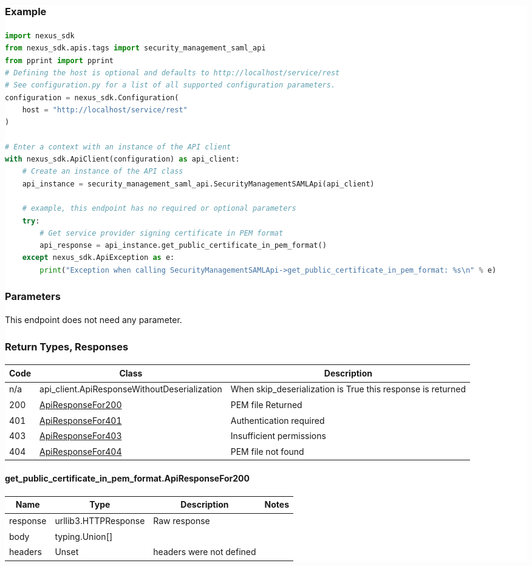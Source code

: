 ### Example

```python
import nexus_sdk
from nexus_sdk.apis.tags import security_management_saml_api
from pprint import pprint
# Defining the host is optional and defaults to http://localhost/service/rest
# See configuration.py for a list of all supported configuration parameters.
configuration = nexus_sdk.Configuration(
    host = "http://localhost/service/rest"
)

# Enter a context with an instance of the API client
with nexus_sdk.ApiClient(configuration) as api_client:
    # Create an instance of the API class
    api_instance = security_management_saml_api.SecurityManagementSAMLApi(api_client)

    # example, this endpoint has no required or optional parameters
    try:
        # Get service provider signing certificate in PEM format
        api_response = api_instance.get_public_certificate_in_pem_format()
    except nexus_sdk.ApiException as e:
        print("Exception when calling SecurityManagementSAMLApi->get_public_certificate_in_pem_format: %s\n" % e)
```

### Parameters

This endpoint does not need any parameter.

### Return Types, Responses

| Code | Class                                                                        | Description                                                 |
| ---- | ---------------------------------------------------------------------------- | ----------------------------------------------------------- |
| n/a  | api_client.ApiResponseWithoutDeserialization                                 | When skip_deserialization is True this response is returned |
| 200  | [ApiResponseFor200](#get_public_certificate_in_pem_format.ApiResponseFor200) | PEM file Returned                                           |
| 401  | [ApiResponseFor401](#get_public_certificate_in_pem_format.ApiResponseFor401) | Authentication required                                     |
| 403  | [ApiResponseFor403](#get_public_certificate_in_pem_format.ApiResponseFor403) | Insufficient permissions                                    |
| 404  | [ApiResponseFor404](#get_public_certificate_in_pem_format.ApiResponseFor404) | PEM file not found                                          |

#### get_public_certificate_in_pem_format.ApiResponseFor200

| Name     | Type                 | Description              | Notes |
| -------- | -------------------- | ------------------------ | ----- |
| response | urllib3.HTTPResponse | Raw response             |
| body     | typing.Union[]       |                          |
| headers  | Unset                | headers were not defined |
